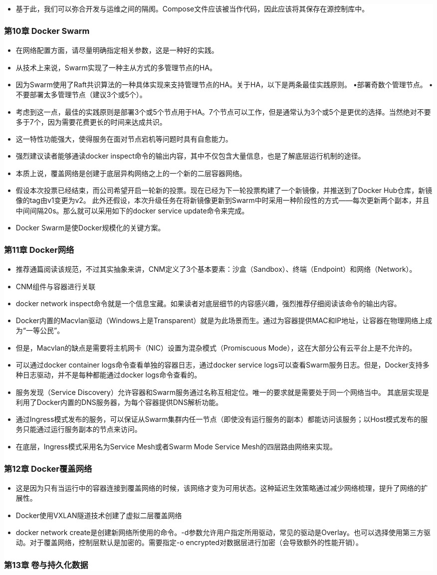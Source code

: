 * 基于此，我们可以弥合开发与运维之间的隔阂。Compose文件应该被当作代码，因此应该将其保存在源控制库中。


### 第10章 Docker Swarm

* 在网络配置方面，请尽量明确指定相关参数，这是一种好的实践。

* 从技术上来说，Swarm实现了一种主从方式的多管理节点的HA。

* 因为Swarm使用了Raft共识算法的一种具体实现来支持管理节点的HA。关于HA，以下是两条最佳实践原则。
•部署奇数个管理节点。
•不要部署太多管理节点（建议3个或5个）。

* 考虑到这一点，最佳的实践原则是部署3个或5个节点用于HA。7个节点可以工作，但是通常认为3个或5个是更优的选择。当然绝对不要多于7个，因为需要花费更长的时间来达成共识。

* 这一特性功能强大，使得服务在面对节点宕机等问题时具有自愈能力。

* 强烈建议读者能够通读docker inspect命令的输出内容，其中不仅包含大量信息，也是了解底层运行机制的途径。

* 本质上说，覆盖网络是创建于底层异构网络之上的一个新的二层容器网络。

* 假设本次投票已经结束，而公司希望开启一轮新的投票。现在已经为下一轮投票构建了一个新镜像，并推送到了Docker Hub仓库，新镜像的tag由v1变更为v2。
此外还假设，本次升级任务在将新镜像更新到Swarm中时采用一种阶段性的方式——每次更新两个副本，并且中间间隔20s。那么就可以采用如下的docker service update命令来完成。

* Docker Swarm是使Docker规模化的关键方案。


### 第11章 Docker网络

* 推荐通篇阅读该规范，不过其实抽象来讲，CNM定义了3个基本要素：沙盒（Sandbox）、终端（Endpoint）和网络（Network）。

* CNM组件与容器进行关联

* docker network inspect命令就是一个信息宝藏。如果读者对底层细节的内容感兴趣，强烈推荐仔细阅读该命令的输出内容。

* Docker内置的Macvlan驱动（Windows上是Transparent）就是为此场景而生。通过为容器提供MAC和IP地址，让容器在物理网络上成为“一等公民”。

* 但是，Macvlan的缺点是需要将主机网卡（NIC）设置为混杂模式（Promiscuous Mode），这在大部分公有云平台上是不允许的。

* 可以通过docker container logs命令查看单独的容器日志，通过docker service logs可以查看Swarm服务日志。但是，Docker支持多种日志驱动，并不是每种都能通过docker logs命令查看的。

* 服务发现（Service Discovery）允许容器和Swarm服务通过名称互相定位。唯一的要求就是需要处于同一个网络当中。
其底层实现是利用了Docker内置的DNS服务器，为每个容器提供DNS解析功能。

* 通过Ingress模式发布的服务，可以保证从Swarm集群内任一节点（即使没有运行服务的副本）都能访问该服务；以Host模式发布的服务只能通过运行服务副本的节点来访问。

* 在底层，Ingress模式采用名为Service Mesh或者Swarm Mode Service Mesh的四层路由网络来实现。


### 第12章 Docker覆盖网络

* 这是因为只有当运行中的容器连接到覆盖网络的时候，该网络才变为可用状态。这种延迟生效策略通过减少网络梳理，提升了网络的扩展性。

* Docker使用VXLAN隧道技术创建了虚拟二层覆盖网络

* docker network create是创建新网络所使用的命令。-d参数允许用户指定所用驱动，常见的驱动是Overlay。也可以选择使用第三方驱动。对于覆盖网络，控制层默认是加密的。需要指定-o encrypted对数据层进行加密（会导致额外的性能开销）。


### 第13章 卷与持久化数据

